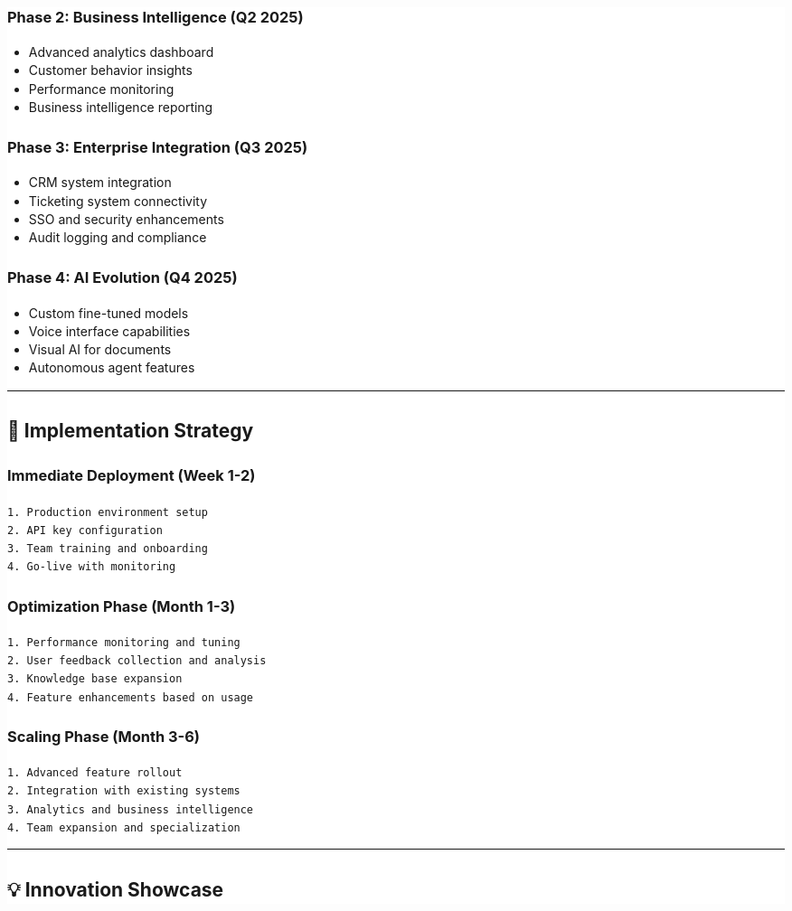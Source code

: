 ### Phase 2: Business Intelligence (Q2 2025)
- Advanced analytics dashboard
- Customer behavior insights
- Performance monitoring
- Business intelligence reporting

### Phase 3: Enterprise Integration (Q3 2025)
- CRM system integration
- Ticketing system connectivity
- SSO and security enhancements
- Audit logging and compliance

### Phase 4: AI Evolution (Q4 2025)
- Custom fine-tuned models
- Voice interface capabilities
- Visual AI for documents
- Autonomous agent features

---

## 🎯 Implementation Strategy

### Immediate Deployment (Week 1-2)
```
1. Production environment setup
2. API key configuration
3. Team training and onboarding
4. Go-live with monitoring
```

### Optimization Phase (Month 1-3)
```
1. Performance monitoring and tuning
2. User feedback collection and analysis
3. Knowledge base expansion
4. Feature enhancements based on usage
```

### Scaling Phase (Month 3-6)
```
1. Advanced feature rollout
2. Integration with existing systems
3. Analytics and business intelligence
4. Team expansion and specialization
```

---

## 💡 Innovation Showcase
